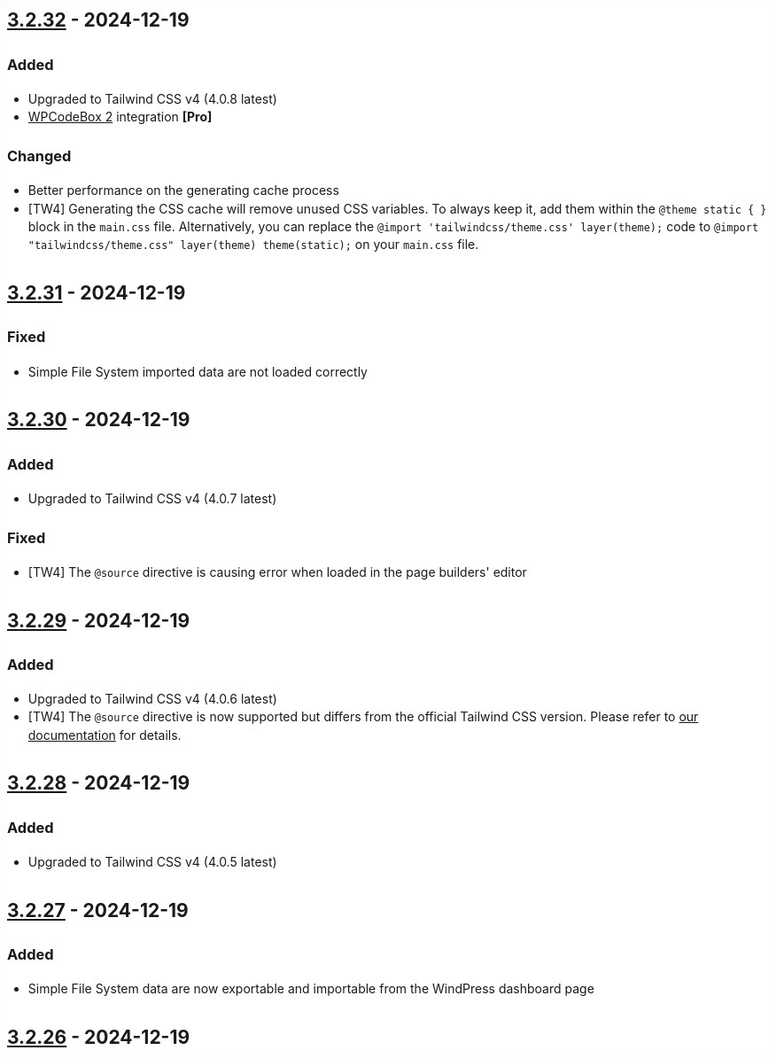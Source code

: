 ## [3.2.32] - 2024-12-19

### Added
- Upgraded to Tailwind CSS v4 (4.0.8 latest)
- [WPCodeBox 2](https://wpcodebox.com/) integration **[Pro]**

### Changed
- Better performance on the generating cache process
- [TW4] Generating the CSS cache will remove unused CSS variables. To always keep it, add them within the `@theme static { }` block in the `main.css` file. Alternatively, you can replace the `@import 'tailwindcss/theme.css' layer(theme);` code to `@import "tailwindcss/theme.css" layer(theme) theme(static);` on your `main.css` file.

## [3.2.31] - 2024-12-19

### Fixed
- Simple File System imported data are not loaded correctly

## [3.2.30] - 2024-12-19

### Added
- Upgraded to Tailwind CSS v4 (4.0.7 latest)

### Fixed
- [TW4] The `@source` directive is causing error when loaded in the page builders' editor

## [3.2.29] - 2024-12-19

### Added
- Upgraded to Tailwind CSS v4 (4.0.6 latest)
- [TW4] The `@source` directive is now supported but differs from the official Tailwind CSS version. Please refer to [our documentation](https://wind.press/docs/configuration/file-main-css#scanning-additional-sources) for details.

## [3.2.28] - 2024-12-19

### Added
- Upgraded to Tailwind CSS v4 (4.0.5 latest)

## [3.2.27] - 2024-12-19

### Added
- Simple File System data are now exportable and importable from the WindPress dashboard page

## [3.2.26] - 2024-12-19


[unreleased]: https://github.com/wind-press/windpress/compare/v3.3.64...HEAD
[3.3.64]: https://github.com/wind-press/windpress/compare/v3.3.63...v3.3.64
[3.3.63]: https://github.com/wind-press/windpress/compare/v3.3.62...v3.3.63
[3.3.62]: https://github.com/wind-press/windpress/compare/v3.3.61...v3.3.62
[3.3.61]: https://github.com/wind-press/windpress/compare/v3.3.60...v3.3.61
[3.3.60]: https://github.com/wind-press/windpress/compare/v3.3.59...v3.3.60
[3.3.59]: https://github.com/wind-press/windpress/compare/v3.3.58...v3.3.59
[3.3.58]: https://github.com/wind-press/windpress/compare/v3.3.57...v3.3.58
[3.3.57]: https://github.com/wind-press/windpress/compare/v3.3.56...v3.3.57
[3.3.56]: https://github.com/wind-press/windpress/compare/v3.3.55...v3.3.56
[3.3.55]: https://github.com/wind-press/windpress/compare/v3.3.54...v3.3.55
[3.3.54]: https://github.com/wind-press/windpress/compare/v3.3.53...v3.3.54
[3.3.53]: https://github.com/wind-press/windpress/compare/v3.3.51...v3.3.53
[3.3.51]: https://github.com/wind-press/windpress/compare/3.3.44...v3.3.51
[3.3.44]: https://github.com/wind-press/windpress/compare/3.3.43...3.3.44
[3.3.43]: https://github.com/wind-press/windpress/compare/3.3.42...3.3.43
[3.3.42]: https://github.com/wind-press/windpress/compare/3.3.41...3.3.42
[3.3.41]: https://github.com/wind-press/windpress/compare/3.3.40...3.3.41
[3.3.40]: https://github.com/wind-press/windpress/compare/3.3.39...3.3.40
[3.3.39]: https://github.com/wind-press/windpress/compare/3.3.35...3.3.39
[3.3.35]: https://github.com/wind-press/windpress/compare/3.3.34...3.3.35
[3.3.34]: https://github.com/wind-press/windpress/compare/3.3.33...3.3.34
[3.3.33]: https://github.com/wind-press/windpress/compare/3.3.32...3.3.33
[3.3.32]: https://github.com/wind-press/windpress/compare/3.3.31...3.3.32
[3.3.31]: https://github.com/wind-press/windpress/compare/3.3.30...3.3.31
[3.3.30]: https://github.com/wind-press/windpress/compare/3.3.29...3.3.30
[3.3.29]: https://github.com/wind-press/windpress/compare/3.3.28...3.3.29
[3.3.28]: https://github.com/wind-press/windpress/compare/3.3.27...3.3.28
[3.3.27]: https://github.com/wind-press/windpress/compare/3.3.26...3.3.27
[3.3.26]: https://github.com/wind-press/windpress/compare/3.3.24...3.3.26
[3.3.24]: https://github.com/wind-press/windpress/compare/3.3.23...3.3.24
[3.3.23]: https://github.com/wind-press/windpress/compare/3.3.22...3.3.23
[3.3.22]: https://github.com/wind-press/windpress/compare/3.3.21...3.3.22
[3.3.21]: https://github.com/wind-press/windpress/compare/3.3.12...3.3.21
[3.3.12]: https://github.com/wind-press/windpress/compare/3.3.11...3.3.12
[3.3.11]: https://github.com/wind-press/windpress/compare/3.3.7...3.3.11
[3.3.7]: https://github.com/wind-press/windpress/compare/3.3.5...3.3.7
[3.3.5]: https://github.com/wind-press/windpress/compare/3.3.4...3.3.5
[3.3.4]: https://github.com/wind-press/windpress/compare/3.3.3...3.3.4
[3.3.3]: https://github.com/wind-press/windpress/compare/3.3.2...3.3.3
[3.3.2]: https://github.com/wind-press/windpress/compare/3.2.35...3.3.2
[3.2.35]: https://github.com/wind-press/windpress/compare/3.2.34...3.2.35
[3.2.34]: https://github.com/wind-press/windpress/compare/3.2.33...3.2.34
[3.2.33]: https://github.com/wind-press/windpress/compare/3.2.32...3.2.33
[3.2.32]: https://github.com/wind-press/windpress/compare/3.2.31...3.2.32
[3.2.31]: https://github.com/wind-press/windpress/compare/3.2.30...3.2.31
[3.2.30]: https://github.com/wind-press/windpress/compare/3.2.29...3.2.30
[3.2.29]: https://github.com/wind-press/windpress/compare/3.2.28...3.2.29
[3.2.28]: https://github.com/wind-press/windpress/compare/3.2.27...3.2.28
[3.2.27]: https://github.com/wind-press/windpress/compare/3.2.26...3.2.27
[3.2.26]: https://github.com/wind-press/windpress/compare/3.2.25...3.2.26
[3.2.25]: https://github.com/wind-press/windpress/compare/3.2.24...3.2.25
[3.2.24]: https://github.com/wind-press/windpress/compare/3.2.23...3.2.24
[3.2.23]: https://github.com/wind-press/windpress/compare/3.2.22...3.2.23
[3.2.22]: https://github.com/wind-press/windpress/compare/3.2.21...3.2.22
[3.2.21]: https://github.com/wind-press/windpress/compare/3.2.20...3.2.21
[3.2.20]: https://github.com/wind-press/windpress/compare/3.2.19...3.2.20
[3.2.19]: https://github.com/wind-press/windpress/compare/3.2.18...3.2.19
[3.2.18]: https://github.com/wind-press/windpress/compare/3.2.17...3.2.18
[3.2.17]: https://github.com/wind-press/windpress/compare/3.2.16...3.2.17
[3.2.16]: https://github.com/wind-press/windpress/compare/3.2.15...3.2.16
[3.2.15]: https://github.com/wind-press/windpress/compare/3.2.13...3.2.15
[3.2.13]: https://github.com/wind-press/windpress/compare/3.2.12...3.2.13
[3.2.12]: https://github.com/wind-press/windpress/compare/3.2.10...3.2.12
[3.2.10]: https://github.com/wind-press/windpress/compare/3.2.9...3.2.10
[3.2.9]: https://github.com/wind-press/windpress/compare/3.2.8...3.2.9
[3.2.8]: https://github.com/wind-press/windpress/compare/3.2.7...3.2.8
[3.2.7]: https://github.com/wind-press/windpress/compare/3.2.6...3.2.7
[3.2.6]: https://github.com/wind-press/windpress/compare/3.2.5...3.2.6
[3.2.5]: https://github.com/wind-press/windpress/compare/3.2.4...3.2.5
[3.2.4]: https://github.com/wind-press/windpress/compare/3.2.3...3.2.4
[3.2.3]: https://github.com/wind-press/windpress/compare/3.2.1...3.2.3
[3.2.1]: https://github.com/wind-press/windpress/compare/3.2.0...3.2.1
[3.2.0]: https://github.com/wind-press/windpress/compare/3.1.17...3.2.0
[3.1.17]: https://github.com/wind-press/windpress/compare/3.1.15...3.1.17
[3.1.15]: https://github.com/wind-press/windpress/compare/3.1.14...3.1.15
[3.1.14]: https://github.com/wind-press/windpress/compare/3.1.11...3.1.14
[3.1.11]: https://github.com/wind-press/windpress/compare/3.1.10...3.1.11
[3.1.10]: https://github.com/wind-press/windpress/compare/3.1.9...3.1.10
[3.1.9]: https://github.com/wind-press/windpress/compare/3.1.8...3.1.9
[3.1.8]: https://github.com/wind-press/windpress/compare/3.1.6...3.1.8
[3.1.6]: https://github.com/wind-press/windpress/compare/3.1.0...3.1.6
[3.1.0]: https://github.com/wind-press/windpress/compare/1.1.0...3.1.0
[1.1.0]: https://github.com/wind-press/windpress/releases/tag/v1.1.0